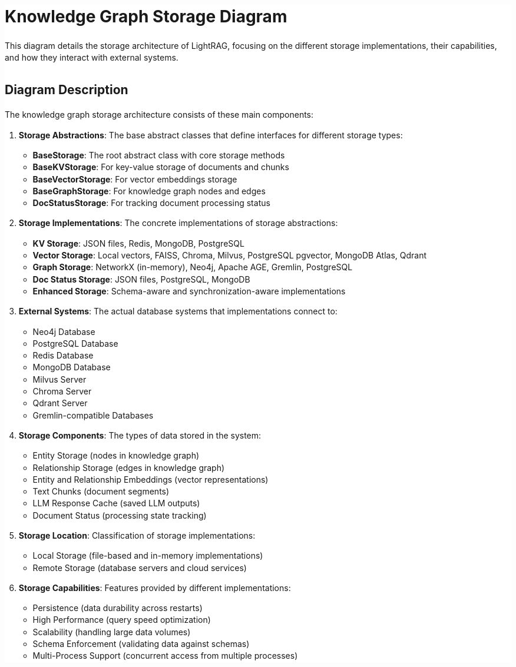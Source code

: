 # Knowledge Graph Storage Diagram

This diagram details the storage architecture of LightRAG, focusing on the different storage implementations, their capabilities, and how they interact with external systems.

## Diagram Description

The knowledge graph storage architecture consists of these main components:

1. **Storage Abstractions**: The base abstract classes that define interfaces for different storage types:
   - **BaseStorage**: The root abstract class with core storage methods
   - **BaseKVStorage**: For key-value storage of documents and chunks
   - **BaseVectorStorage**: For vector embeddings storage
   - **BaseGraphStorage**: For knowledge graph nodes and edges
   - **DocStatusStorage**: For tracking document processing status

2. **Storage Implementations**: The concrete implementations of storage abstractions:
   - **KV Storage**: JSON files, Redis, MongoDB, PostgreSQL
   - **Vector Storage**: Local vectors, FAISS, Chroma, Milvus, PostgreSQL pgvector, MongoDB Atlas, Qdrant
   - **Graph Storage**: NetworkX (in-memory), Neo4j, Apache AGE, Gremlin, PostgreSQL
   - **Doc Status Storage**: JSON files, PostgreSQL, MongoDB
   - **Enhanced Storage**: Schema-aware and synchronization-aware implementations

3. **External Systems**: The actual database systems that implementations connect to:
   - Neo4j Database
   - PostgreSQL Database
   - Redis Database
   - MongoDB Database
   - Milvus Server
   - Chroma Server
   - Qdrant Server
   - Gremlin-compatible Databases

4. **Storage Components**: The types of data stored in the system:
   - Entity Storage (nodes in knowledge graph)
   - Relationship Storage (edges in knowledge graph)
   - Entity and Relationship Embeddings (vector representations)
   - Text Chunks (document segments)
   - LLM Response Cache (saved LLM outputs)
   - Document Status (processing state tracking)

5. **Storage Location**: Classification of storage implementations:
   - Local Storage (file-based and in-memory implementations)
   - Remote Storage (database servers and cloud services)

6. **Storage Capabilities**: Features provided by different implementations:
   - Persistence (data durability across restarts)
   - High Performance (query speed optimization)
   - Scalability (handling large data volumes)
   - Schema Enforcement (validating data against schemas)
   - Multi-Process Support (concurrent access from multiple processes)
